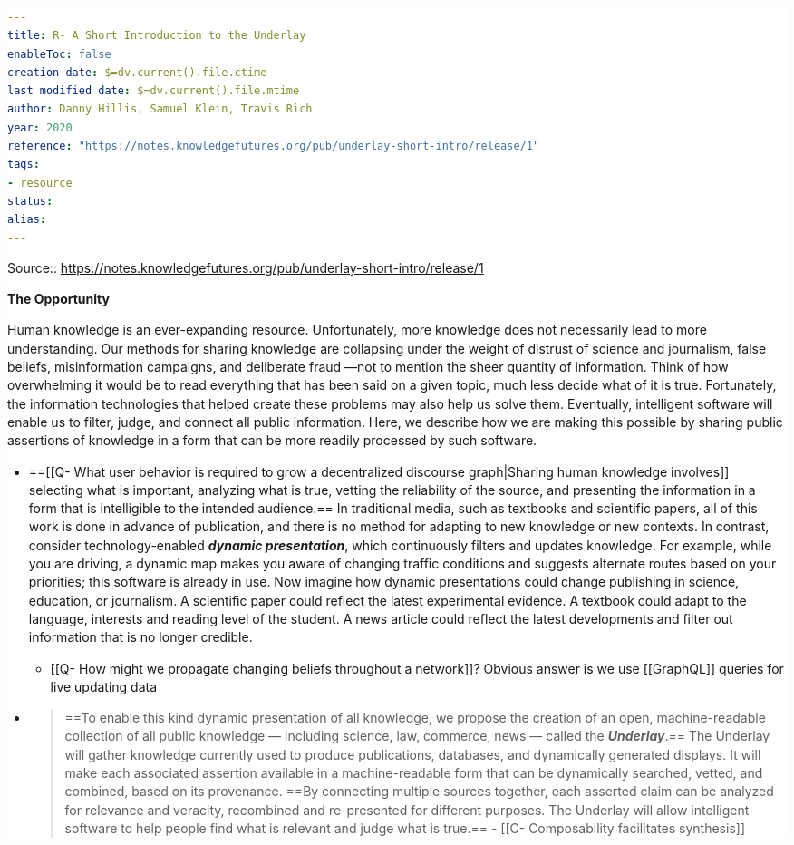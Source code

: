 ```yaml
---
title: R- A Short Introduction to the Underlay
enableToc: false
creation date: $=dv.current().file.ctime
last modified date: $=dv.current().file.mtime
author: Danny Hillis, Samuel Klein, Travis Rich
year: 2020
reference: "https://notes.knowledgefutures.org/pub/underlay-short-intro/release/1"
tags:
- resource
status: 
alias: 
---
```

Source:: https://notes.knowledgefutures.org/pub/underlay-short-intro/release/1

**The Opportunity** 

Human knowledge is an ever-expanding resource. Unfortunately, more knowledge does not necessarily lead to more understanding. Our methods for sharing knowledge are collapsing under the weight of distrust of science and journalism, false beliefs, misinformation campaigns, and deliberate fraud —not to mention the sheer quantity of information. Think of how overwhelming it would be to read everything that has been said on a given topic, much less decide what of it is true. Fortunately, the information technologies that helped create these problems may also help us solve them. Eventually, intelligent software will enable us to filter, judge, and connect all public information. Here, we describe how we are making this possible by sharing public assertions of knowledge in a form that can be more readily processed by such software. 

- ==[[Q- What user behavior is required to grow a decentralized discourse graph|Sharing human knowledge involves]] selecting what is important, analyzing what is true, vetting the reliability of the source, and presenting the information in a form that is intelligible to the intended audience.== In traditional media, such as textbooks and scientific papers, all of this work is done in advance of publication, and there is no method for adapting to new knowledge or new contexts. In contrast, consider technology-enabled _**dynamic presentation**_, which continuously filters and updates knowledge. For example, while you are driving, a dynamic map makes you aware of changing traffic conditions and suggests alternate routes based on your priorities; this software is already in use. Now imagine how dynamic presentations could change publishing in science, education, or journalism. A scientific paper could reflect the latest experimental evidence. A textbook could adapt to the language, interests and reading level of the student. A news article could reflect the latest developments and filter out information that is no longer credible.
	- [[Q- How might we propagate changing beliefs throughout a network]]? Obvious answer is we use [[GraphQL]] queries for live updating data

- > ==To enable this kind dynamic presentation of all knowledge, we propose the creation of an open, machine-readable collection of all public knowledge — including science, law, commerce, news — called the _**Underlay**_.== The Underlay will gather knowledge currently used to produce publications, databases, and dynamically generated displays. It will make each associated assertion available in a machine-readable form that can be dynamically searched, vetted, and combined, based on its provenance. ==By connecting multiple sources together, each asserted claim can be analyzed for relevance and veracity, recombined and re-presented for different purposes. The Underlay will allow intelligent software to help people find what is relevant and judge what is true.==
		- [[C- Composability facilitates synthesis]]
